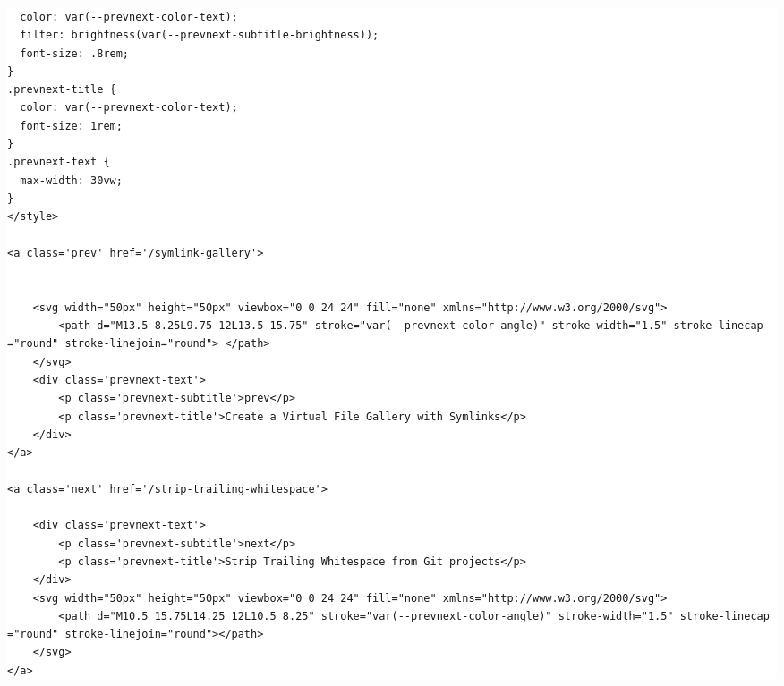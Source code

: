       color: var(--prevnext-color-text);
      filter: brightness(var(--prevnext-subtitle-brightness));
      font-size: .8rem;
    }
    .prevnext-title {
      color: var(--prevnext-color-text);
      font-size: 1rem;
    }
    .prevnext-text {
      max-width: 30vw;
    }
    </style>
    
    <a class='prev' href='/symlink-gallery'>
    

        <svg width="50px" height="50px" viewbox="0 0 24 24" fill="none" xmlns="http://www.w3.org/2000/svg">
            <path d="M13.5 8.25L9.75 12L13.5 15.75" stroke="var(--prevnext-color-angle)" stroke-width="1.5" stroke-linecap="round" stroke-linejoin="round"> </path>
        </svg>
        <div class='prevnext-text'>
            <p class='prevnext-subtitle'>prev</p>
            <p class='prevnext-title'>Create a Virtual File Gallery with Symlinks</p>
        </div>
    </a>
    
    <a class='next' href='/strip-trailing-whitespace'>
    
        <div class='prevnext-text'>
            <p class='prevnext-subtitle'>next</p>
            <p class='prevnext-title'>Strip Trailing Whitespace from Git projects</p>
        </div>
        <svg width="50px" height="50px" viewbox="0 0 24 24" fill="none" xmlns="http://www.w3.org/2000/svg">
            <path d="M10.5 15.75L14.25 12L10.5 8.25" stroke="var(--prevnext-color-angle)" stroke-width="1.5" stroke-linecap="round" stroke-linejoin="round"></path>
        </svg>
    </a>
  </div>
